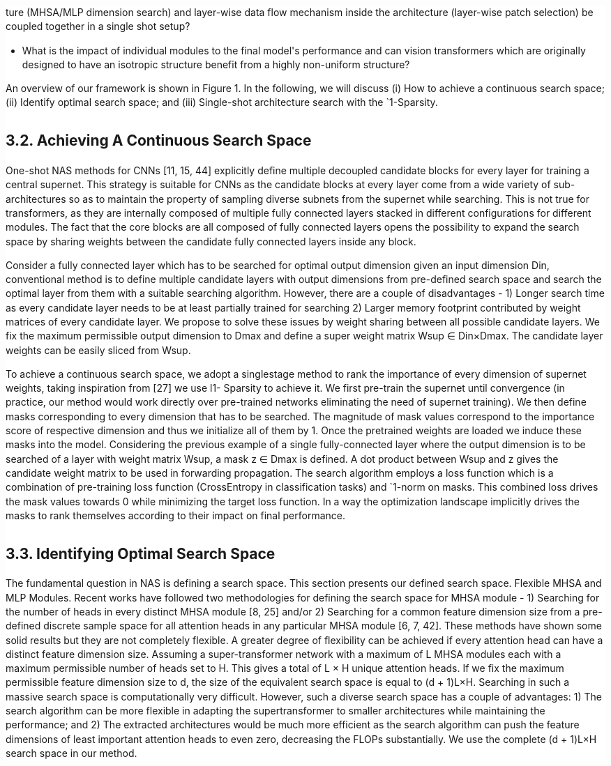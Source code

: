 ture (MHSA/MLP dimension search) and layer-wise data flow mechanism inside the architecture (layer-wise patch selection) be coupled together in a single shot setup?

- What is the impact of individual modules to the final model's performance and can vision transformers which are originally designed to have an isotropic structure benefit from a highly non-uniform structure?

An overview of our framework is shown in Figure 1. In the following, we will discuss (i) How to achieve a continuous search space; (ii) Identify optimal search space; and
(iii) Single-shot architecture search with the `1-Sparsity.

## 3.2. Achieving A Continuous Search Space

One-shot NAS methods for CNNs [11, 15, 44] explicitly define multiple decoupled candidate blocks for every layer for training a central supernet. This strategy is suitable for CNNs as the candidate blocks at every layer come from a wide variety of sub-architectures so as to maintain the property of sampling diverse subnets from the supernet while searching. This is not true for transformers, as they are internally composed of multiple fully connected layers stacked in different configurations for different modules. The fact that the core blocks are all composed of fully connected layers opens the possibility to expand the search space by sharing weights between the candidate fully connected layers inside any block.

Consider a fully connected layer which has to be searched for optimal output dimension given an input dimension Din, conventional method is to define multiple candidate layers with output dimensions from pre-defined search space and search the optimal layer from them with a suitable searching algorithm. However, there are a couple of disadvantages - 1) Longer search time as every candidate layer needs to be at least partially trained for searching 2)
Larger memory footprint contributed by weight matrices of every candidate layer. We propose to solve these issues by weight sharing between all possible candidate layers. We fix the maximum permissible output dimension to Dmax and define a super weight matrix Wsup ∈ Din×Dmax. The candidate layer weights can be easily sliced from Wsup.

To achieve a continuous search space, we adopt a singlestage method to rank the importance of every dimension of supernet weights, taking inspiration from [27] we use l1-
Sparsity to achieve it. We first pre-train the supernet until convergence (in practice, our method would work directly over pre-trained networks eliminating the need of supernet training). We then define masks corresponding to every dimension that has to be searched. The magnitude of mask values correspond to the importance score of respective dimension and thus we initialize all of them by 1. Once the pretrained weights are loaded we induce these masks into the model. Considering the previous example of a single fully-connected layer where the output dimension is to be searched of a layer with weight matrix Wsup, a mask z ∈ Dmax is defined. A dot product between Wsup and z gives the candidate weight matrix to be used in forwarding propagation. The search algorithm employs a loss function which is a combination of pre-training loss function (CrossEntropy in classification tasks) and `1-norm on masks. This combined loss drives the mask values towards 0 while minimizing the target loss function. In a way the optimization landscape implicitly drives the masks to rank themselves according to their impact on final performance.

## 3.3. Identifying Optimal Search Space

The fundamental question in NAS is defining a search space. This section presents our defined search space. Flexible MHSA and MLP Modules. Recent works have followed two methodologies for defining the search space for MHSA module - 1) Searching for the number of heads in every distinct MHSA module [8, 25] and/or 2) Searching for a common feature dimension size from a pre-defined discrete sample space for all attention heads in any particular MHSA module [6, 7, 42]. These methods have shown some solid results but they are not completely flexible. A
greater degree of flexibility can be achieved if every attention head can have a distinct feature dimension size. Assuming a super-transformer network with a maximum of L
MHSA modules each with a maximum permissible number of heads set to H. This gives a total of L × H unique attention heads. If we fix the maximum permissible feature dimension size to d, the size of the equivalent search space is equal to (d + 1)L×H. Searching in such a massive search space is computationally very difficult. However, such a diverse search space has a couple of advantages: 1) The search algorithm can be more flexible in adapting the supertransformer to smaller architectures while maintaining the performance; and 2) The extracted architectures would be much more efficient as the search algorithm can push the feature dimensions of least important attention heads to even zero, decreasing the FLOPs substantially. We use the complete (d + 1)L×H search space in our method.